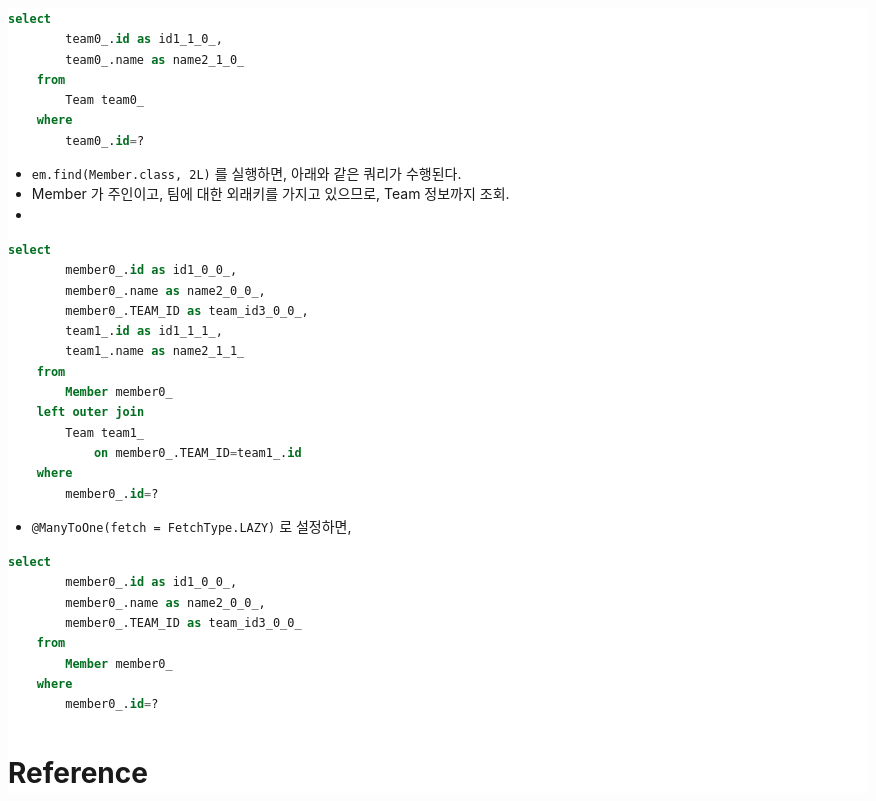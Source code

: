 ```sql
select
        team0_.id as id1_1_0_,
        team0_.name as name2_1_0_ 
    from
        Team team0_ 
    where
        team0_.id=?
``` 

- `em.find(Member.class, 2L)` 를 실행하면, 아래와 같은 쿼리가 수행된다.
- Member 가 주인이고, 팀에 대한 외래키를 가지고 있으므로, Team 정보까지 조회.
-

```sql
select
        member0_.id as id1_0_0_,
        member0_.name as name2_0_0_,
        member0_.TEAM_ID as team_id3_0_0_,
        team1_.id as id1_1_1_,
        team1_.name as name2_1_1_ 
    from
        Member member0_ 
    left outer join
        Team team1_ 
            on member0_.TEAM_ID=team1_.id 
    where
        member0_.id=?
```

- `@ManyToOne(fetch = FetchType.LAZY)` 로 설정하면,

```sql
select
        member0_.id as id1_0_0_,
        member0_.name as name2_0_0_,
        member0_.TEAM_ID as team_id3_0_0_ 
    from
        Member member0_ 
    where
        member0_.id=?
```


# Reference
